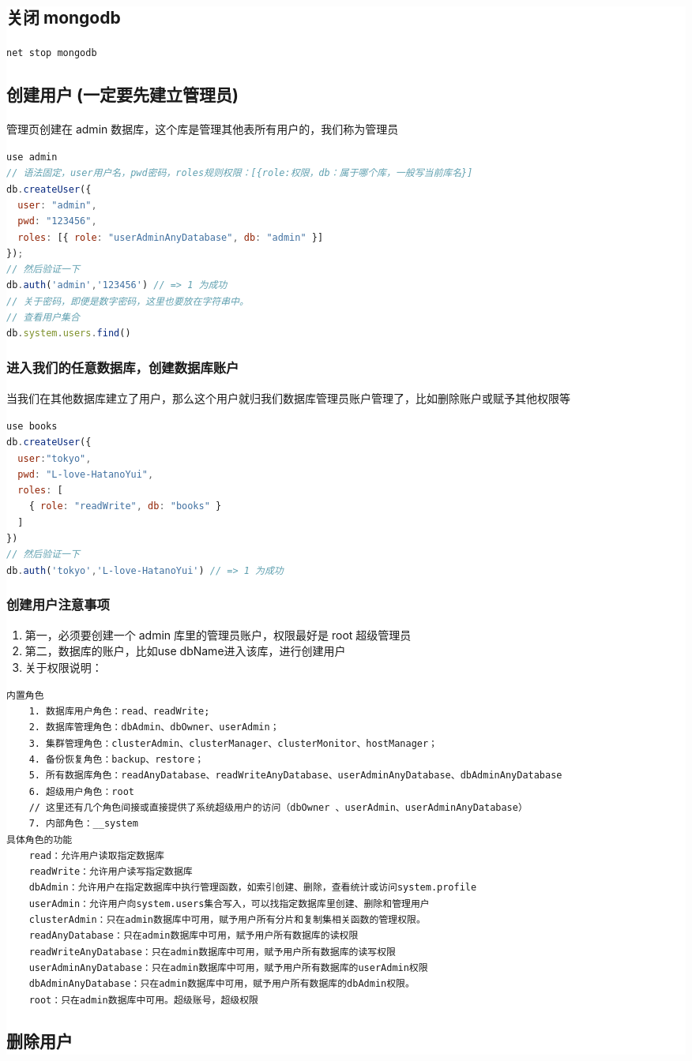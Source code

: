 ## 关闭 mongodb
```net stop mongodb```

## 创建用户 (一定要先建立管理员)
管理页创建在 admin 数据库，这个库是管理其他表所有用户的，我们称为管理员

```js
use admin
// 语法固定，user用户名，pwd密码，roles规则权限：[{role:权限，db：属于哪个库，一般写当前库名}]
db.createUser({
  user: "admin",
  pwd: "123456",
  roles: [{ role: "userAdminAnyDatabase", db: "admin" }]
});
// 然后验证一下
db.auth('admin','123456') // => 1 为成功
// 关于密码，即便是数字密码，这里也要放在字符串中。
// 查看用户集合
db.system.users.find()
```
### 进入我们的任意数据库，创建数据库账户
当我们在其他数据库建立了用户，那么这个用户就归我们数据库管理员账户管理了，比如删除账户或赋予其他权限等

```js
use books
db.createUser({
  user:"tokyo",
  pwd: "L-love-HatanoYui",
  roles: [
    { role: "readWrite", db: "books" }
  ]
})
// 然后验证一下
db.auth('tokyo','L-love-HatanoYui') // => 1 为成功
```
### 创建用户注意事项
1. 第一，必须要创建一个 admin 库里的管理员账户，权限最好是 root 超级管理员
2. 第二，数据库的账户，比如use dbName进入该库，进行创建用户
3. 关于权限说明：
```
内置角色
    1. 数据库用户角色：read、readWrite;
    2. 数据库管理角色：dbAdmin、dbOwner、userAdmin；
    3. 集群管理角色：clusterAdmin、clusterManager、clusterMonitor、hostManager；
    4. 备份恢复角色：backup、restore；
    5. 所有数据库角色：readAnyDatabase、readWriteAnyDatabase、userAdminAnyDatabase、dbAdminAnyDatabase
    6. 超级用户角色：root
    // 这里还有几个角色间接或直接提供了系统超级用户的访问（dbOwner 、userAdmin、userAdminAnyDatabase）
    7. 内部角色：__system
具体角色的功能
    read：允许用户读取指定数据库
    readWrite：允许用户读写指定数据库
    dbAdmin：允许用户在指定数据库中执行管理函数，如索引创建、删除，查看统计或访问system.profile
    userAdmin：允许用户向system.users集合写入，可以找指定数据库里创建、删除和管理用户
    clusterAdmin：只在admin数据库中可用，赋予用户所有分片和复制集相关函数的管理权限。
    readAnyDatabase：只在admin数据库中可用，赋予用户所有数据库的读权限
    readWriteAnyDatabase：只在admin数据库中可用，赋予用户所有数据库的读写权限
    userAdminAnyDatabase：只在admin数据库中可用，赋予用户所有数据库的userAdmin权限
    dbAdminAnyDatabase：只在admin数据库中可用，赋予用户所有数据库的dbAdmin权限。
    root：只在admin数据库中可用。超级账号，超级权限
```
## 删除用户